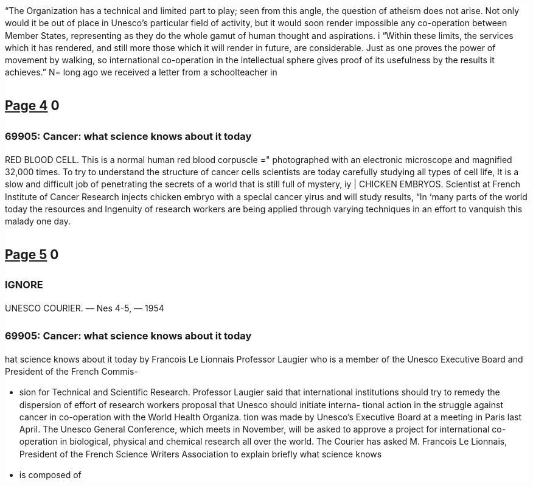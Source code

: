 “The Organization has a technical and limited part to play; 
seen from this angle, the question of atheism does not arise. Not 
only would it be out of place in Unesco’s particular field of activity, 
but it would soon render impossible any co-operation between 
Member States, representing as they do the whole gamut of human 
thought and aspirations. i 
“Within these limits, the services which it has rendered, and still 
more those which it will render in future, are considerable. Just 
as one proves the power of movement by walking, so international 
co-operation in the intellectual sphere gives proof of its usefulness 
by the results it achieves.” 
N= long ago we received a letter from a schoolteacher in

## [Page 4](https://demo.humlab.umu.se/courier/069916engo.pdf#page=4) 0

### 69905: Cancer: what science knows about it today

RED BLOOD CELL. This is a normal human red blood corpuscle =" 
photographed with an electronic microscope and magnified 
32,000 times. To try to understand the structure of cancer cells 
scientists are today carefully studying all types of cell life, It is 
a slow and difficult job of penetrating the secrets of a world that 
is still full of mystery, 
iy | 
CHICKEN EMBRYOS. Scientist at French Institute of 
Cancer Research injects chicken embryo with a speclal cancer 
yirus and will study results, “In ‘many parts of the world 
today the resources and Ingenuity of research workers are 
being applied through varying techniques in an effort to 
vanquish this malady one day. 
 

## [Page 5](https://demo.humlab.umu.se/courier/069916engo.pdf#page=5) 0

### IGNORE

UNESCO COURIER. — Nes 4-5, — 1954 
  
    
    


### 69905: Cancer: what science knows about it today

hat science knows about it today 
by Francois Le Lionnais 
Professor Laugier who is a member of the Unesco 
Executive Board and President of the French Commis- 
* sion for Technical and Scientific Research. Professor 
Laugier said that international institutions should try 
to remedy the dispersion of effort of research workers 
proposal that Unesco should initiate interna- 
tional action in the struggle against cancer in 
co-operation with the World Health Organiza. 
tion was made by Unesco’s Executive Board 
at a meeting in Paris last April. The Unesco 
General Conference, which meets in November, will 
be asked to approve a project for international co- 
operation in biological, physical and chemical research 
all over the world. The Courier has asked M. Francois 
Le Lionnais, President of the French Science Writers 
Association to explain briefly what science knows 
- is composed of 